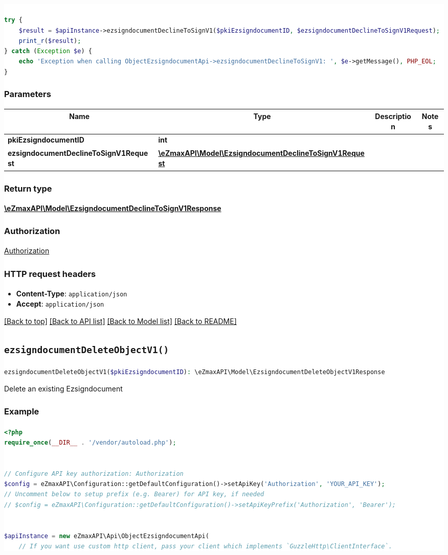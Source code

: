 ```php

try {
    $result = $apiInstance->ezsigndocumentDeclineToSignV1($pkiEzsigndocumentID, $ezsigndocumentDeclineToSignV1Request);
    print_r($result);
} catch (Exception $e) {
    echo 'Exception when calling ObjectEzsigndocumentApi->ezsigndocumentDeclineToSignV1: ', $e->getMessage(), PHP_EOL;
}
```

### Parameters

| Name | Type | Description  | Notes |
| ------------- | ------------- | ------------- | ------------- |
| **pkiEzsigndocumentID** | **int**|  | |
| **ezsigndocumentDeclineToSignV1Request** | [**\eZmaxAPI\Model\EzsigndocumentDeclineToSignV1Request**](../Model/EzsigndocumentDeclineToSignV1Request.md)|  | |

### Return type

[**\eZmaxAPI\Model\EzsigndocumentDeclineToSignV1Response**](../Model/EzsigndocumentDeclineToSignV1Response.md)

### Authorization

[Authorization](../../README.md#Authorization)

### HTTP request headers

- **Content-Type**: `application/json`
- **Accept**: `application/json`

[[Back to top]](#) [[Back to API list]](../../README.md#endpoints)
[[Back to Model list]](../../README.md#models)
[[Back to README]](../../README.md)

## `ezsigndocumentDeleteObjectV1()`

```php
ezsigndocumentDeleteObjectV1($pkiEzsigndocumentID): \eZmaxAPI\Model\EzsigndocumentDeleteObjectV1Response
```

Delete an existing Ezsigndocument



### Example

```php
<?php
require_once(__DIR__ . '/vendor/autoload.php');


// Configure API key authorization: Authorization
$config = eZmaxAPI\Configuration::getDefaultConfiguration()->setApiKey('Authorization', 'YOUR_API_KEY');
// Uncomment below to setup prefix (e.g. Bearer) for API key, if needed
// $config = eZmaxAPI\Configuration::getDefaultConfiguration()->setApiKeyPrefix('Authorization', 'Bearer');


$apiInstance = new eZmaxAPI\Api\ObjectEzsigndocumentApi(
    // If you want use custom http client, pass your client which implements `GuzzleHttp\ClientInterface`.
```